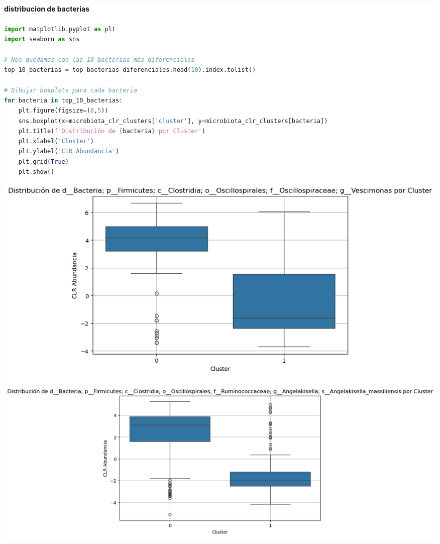 

#### distribucion de bacterias


```python
import matplotlib.pyplot as plt
import seaborn as sns

# Nos quedamos con las 10 bacterias más diferenciales
top_10_bacterias = top_bacterias_diferenciales.head(10).index.tolist()

# Dibujar boxplots para cada bacteria
for bacteria in top_10_bacterias:
    plt.figure(figsize=(8,5))
    sns.boxplot(x=microbiota_clr_clusters['cluster'], y=microbiota_clr_clusters[bacteria])
    plt.title(f'Distribución de {bacteria} por Cluster')
    plt.xlabel('Cluster')
    plt.ylabel('CLR Abundancia')
    plt.grid(True)
    plt.show()

```


    
![png](cluster_abundancias_v1_files/cluster_abundancias_v1_23_0.png)
    



    
![png](cluster_abundancias_v1_files/cluster_abundancias_v1_23_1.png)
    